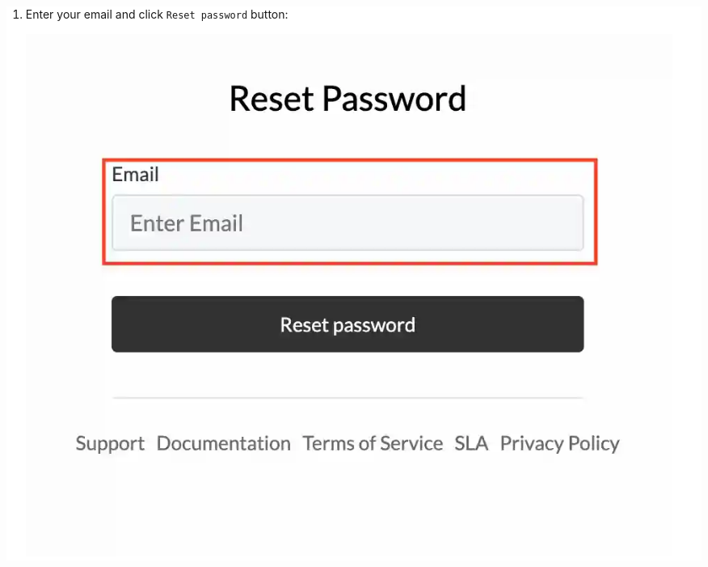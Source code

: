 1. Enter your email and click `Reset password` button:
   <p>
     <img src="quick_start_restore_password_email_field.webp" width="800">
   </p>

   <p>